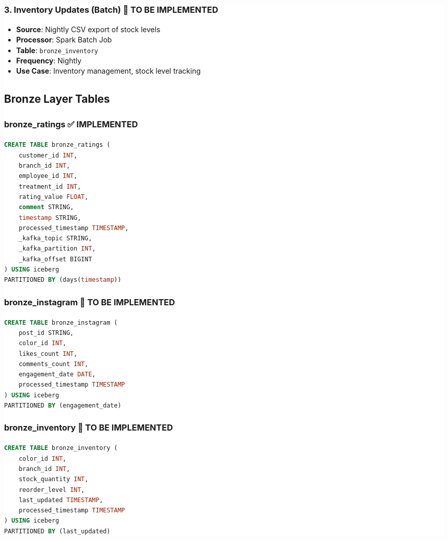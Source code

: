 ### 3. Inventory Updates (Batch) 🔄 TO BE IMPLEMENTED

- **Source**: Nightly CSV export of stock levels
- **Processor**: Spark Batch Job
- **Table**: `bronze_inventory`
- **Frequency**: Nightly
- **Use Case**: Inventory management, stock level tracking

## Bronze Layer Tables

### bronze_ratings ✅ IMPLEMENTED

```sql
CREATE TABLE bronze_ratings (
    customer_id INT,
    branch_id INT,
    employee_id INT,
    treatment_id INT,
    rating_value FLOAT,
    comment STRING,
    timestamp STRING,
    processed_timestamp TIMESTAMP,
    _kafka_topic STRING,
    _kafka_partition INT,
    _kafka_offset BIGINT
) USING iceberg
PARTITIONED BY (days(timestamp))
```

### bronze_instagram 🔄 TO BE IMPLEMENTED

```sql
CREATE TABLE bronze_instagram (
    post_id STRING,
    color_id INT,
    likes_count INT,
    comments_count INT,
    engagement_date DATE,
    processed_timestamp TIMESTAMP
) USING iceberg
PARTITIONED BY (engagement_date)
```

### bronze_inventory 🔄 TO BE IMPLEMENTED

```sql
CREATE TABLE bronze_inventory (
    color_id INT,
    branch_id INT,
    stock_quantity INT,
    reorder_level INT,
    last_updated TIMESTAMP,
    processed_timestamp TIMESTAMP
) USING iceberg
PARTITIONED BY (last_updated)
```
